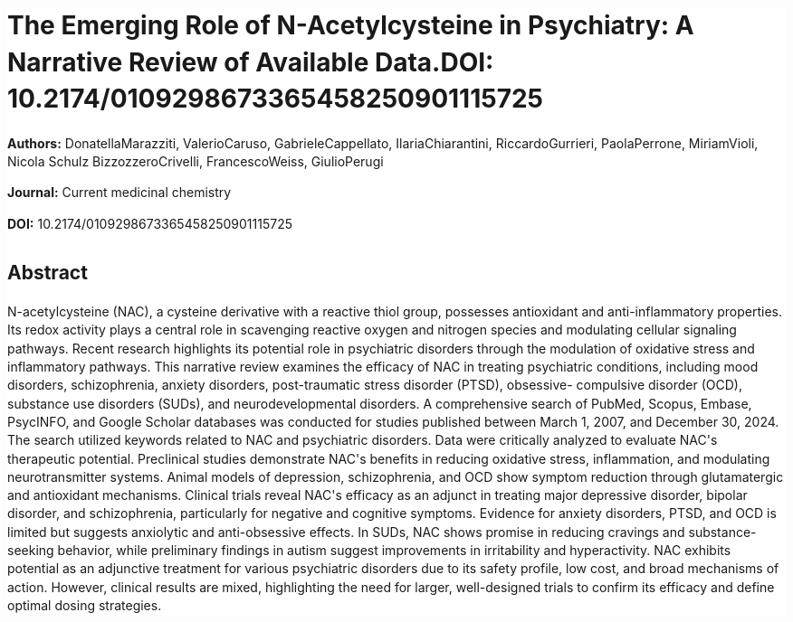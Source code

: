 
# The Emerging Role of N-Acetylcysteine in Psychiatry: A Narrative Review of Available Data.**DOI:** 10.2174/0109298673365458250901115725

**Authors:** DonatellaMarazziti, ValerioCaruso, GabrieleCappellato, IlariaChiarantini, RiccardoGurrieri, PaolaPerrone, MiriamVioli, Nicola Schulz BizzozzeroCrivelli, FrancescoWeiss, GiulioPerugi

**Journal:** Current medicinal chemistry

**DOI:** 10.2174/0109298673365458250901115725

## Abstract

N-acetylcysteine (NAC), a cysteine derivative with a reactive thiol group, possesses antioxidant and anti-inflammatory properties. Its redox activity plays a central role in scavenging reactive oxygen and nitrogen species and modulating cellular signaling pathways. Recent research highlights its potential role in psychiatric disorders through the modulation of oxidative stress and inflammatory pathways. This narrative review examines the efficacy of NAC in treating psychiatric conditions, including mood disorders, schizophrenia, anxiety disorders, post-traumatic stress disorder (PTSD), obsessive- compulsive disorder (OCD), substance use disorders (SUDs), and neurodevelopmental disorders. A comprehensive search of PubMed, Scopus, Embase, PsycINFO, and Google Scholar databases was conducted for studies published between March 1, 2007, and December 30, 2024. The search utilized keywords related to NAC and psychiatric disorders. Data were critically analyzed to evaluate NAC's therapeutic potential. Preclinical studies demonstrate NAC's benefits in reducing oxidative stress, inflammation, and modulating neurotransmitter systems. Animal models of depression, schizophrenia, and OCD show symptom reduction through glutamatergic and antioxidant mechanisms. Clinical trials reveal NAC's efficacy as an adjunct in treating major depressive disorder, bipolar disorder, and schizophrenia, particularly for negative and cognitive symptoms. Evidence for anxiety disorders, PTSD, and OCD is limited but suggests anxiolytic and anti-obsessive effects. In SUDs, NAC shows promise in reducing cravings and substance- seeking behavior, while preliminary findings in autism suggest improvements in irritability and hyperactivity. NAC exhibits potential as an adjunctive treatment for various psychiatric disorders due to its safety profile, low cost, and broad mechanisms of action. However, clinical results are mixed, highlighting the need for larger, well-designed trials to confirm its efficacy and define optimal dosing strategies.
